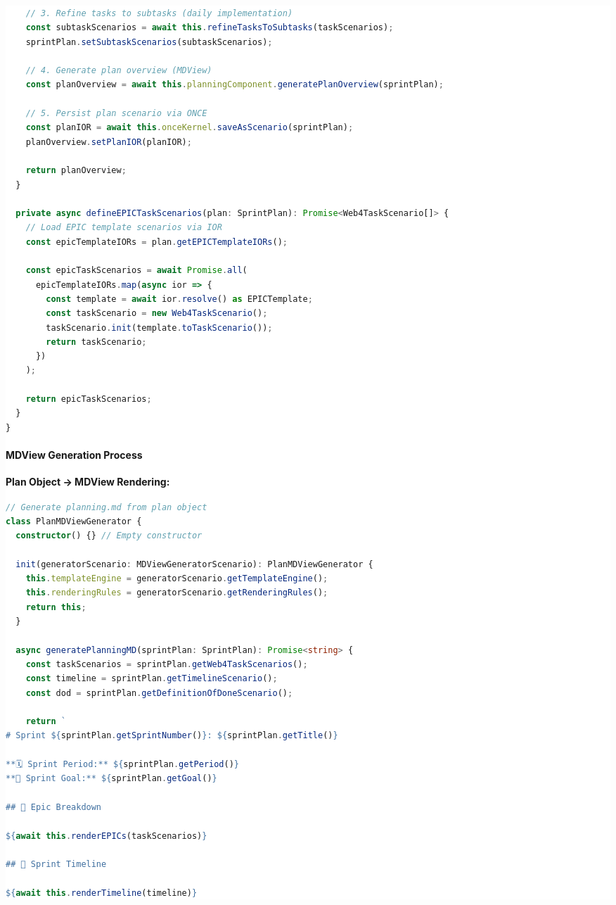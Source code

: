 ```typescript
    // 3. Refine tasks to subtasks (daily implementation)
    const subtaskScenarios = await this.refineTasksToSubtasks(taskScenarios);
    sprintPlan.setSubtaskScenarios(subtaskScenarios);
    
    // 4. Generate plan overview (MDView)
    const planOverview = await this.planningComponent.generatePlanOverview(sprintPlan);
    
    // 5. Persist plan scenario via ONCE
    const planIOR = await this.onceKernel.saveAsScenario(sprintPlan);
    planOverview.setPlanIOR(planIOR);
    
    return planOverview;
  }
  
  private async defineEPICTaskScenarios(plan: SprintPlan): Promise<Web4TaskScenario[]> {
    // Load EPIC template scenarios via IOR
    const epicTemplateIORs = plan.getEPICTemplateIORs();
    
    const epicTaskScenarios = await Promise.all(
      epicTemplateIORs.map(async ior => {
        const template = await ior.resolve() as EPICTemplate;
        const taskScenario = new Web4TaskScenario();
        taskScenario.init(template.toTaskScenario());
        return taskScenario;
      })
    );
    
    return epicTaskScenarios;
  }
}
```

#### **MDView Generation Process**

**Plan Object → MDView Rendering:**
```typescript
// Generate planning.md from plan object
class PlanMDViewGenerator {
  constructor() {} // Empty constructor
  
  init(generatorScenario: MDViewGeneratorScenario): PlanMDViewGenerator {
    this.templateEngine = generatorScenario.getTemplateEngine();
    this.renderingRules = generatorScenario.getRenderingRules();
    return this;
  }
  
  async generatePlanningMD(sprintPlan: SprintPlan): Promise<string> {
    const taskScenarios = sprintPlan.getWeb4TaskScenarios();
    const timeline = sprintPlan.getTimelineScenario();
    const dod = sprintPlan.getDefinitionOfDoneScenario();
    
    return `
# Sprint ${sprintPlan.getSprintNumber()}: ${sprintPlan.getTitle()}

**🗓️ Sprint Period:** ${sprintPlan.getPeriod()}
**🎯 Sprint Goal:** ${sprintPlan.getGoal()}

## 🚀 Epic Breakdown

${await this.renderEPICs(taskScenarios)}

## 📅 Sprint Timeline

${await this.renderTimeline(timeline)}
```